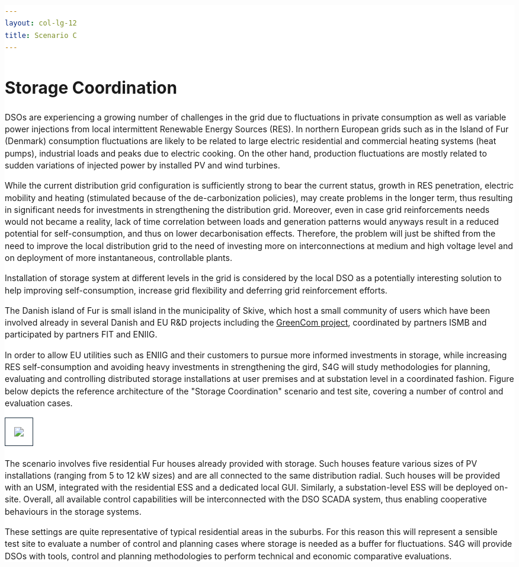 ```yaml
---
layout: col-lg-12
title: Scenario C
---
```


# Storage Coordination

DSOs are experiencing a growing number of challenges in the grid due to fluctuations in private consumption as well as variable power injections from local intermittent Renewable Energy Sources (RES). In northern European grids such as in the Island of Fur (Denmark) consumption fluctuations are likely to be related to large electric residential and commercial heating systems (heat pumps), industrial loads and peaks due to electric cooking. On the other hand, production fluctuations are mostly related to sudden variations of injected power by installed PV and wind turbines.

While the current distribution grid configuration is sufficiently strong to bear the current status, growth in RES penetration, electric mobility and heating (stimulated because of the de-carbonization policies), may create problems in the longer term, thus resulting in significant needs for investments in strengthening the distribution grid. Moreover, even in case grid reinforcements needs would not became a reality, lack of time correlation between loads and generation patterns would anyways result in a reduced potential for self-consumption, and thus
on lower decarbonisation effects. Therefore, the problem will just be shifted from the need to improve the local distribution grid to the need of investing more on interconnections at medium and high voltage level and on deployment of more instantaneous, controllable plants.

Installation of storage system at different levels in the grid is considered by the local DSO as a potentially interesting solution to help improving self-consumption, increase grid flexibility and deferring grid reinforcement efforts.

The Danish island of Fur is small island in the municipality of Skive, which host a small community of users which have been involved already in several Danish and EU R&D projects including the
[GreenCom project](http://www.greencom-project.eu/), coordinated by partners ISMB and participated by partners FIT and ENIIG.

In order to allow EU utilities such as ENIIG and their customers to pursue more informed investments in storage, while increasing RES self-consumption and avoiding heavy investments in strengthening the gird, S4G will study methodologies for planning, evaluating and controlling distributed storage installations at user premises and at substation level in a coordinated fashion. Figure below depicts the reference architecture of the "Storage Coordination" scenario and test site, covering a number of control and evaluation cases. 

<img style="width: 75%; border: 1px solid #1e3040; padding: 15px;" class="img-responsive center-block" src="{{site.baseurl}}/img/storage-coordination-scenario.png">

The scenario involves five residential Fur houses already provided with storage. Such houses feature various sizes of PV installations (ranging from 5 to 12 kW sizes) and are all connected to the same distribution radial. Such houses will be provided with an USM, integrated with the residential ESS and a dedicated local GUI. Similarly, a substation-level ESS will be deployed
on-site. Overall, all available control capabilities will be interconnected with the DSO SCADA system, thus enabling cooperative behaviours in the storage systems.

These settings are quite representative of typical residential areas in the suburbs. For this reason this will represent a sensible test site to evaluate a number of control and planning cases where storage is needed as a buffer for fluctuations. S4G will provide DSOs with tools, control and planning methodologies to perform technical and economic comparative evaluations.
